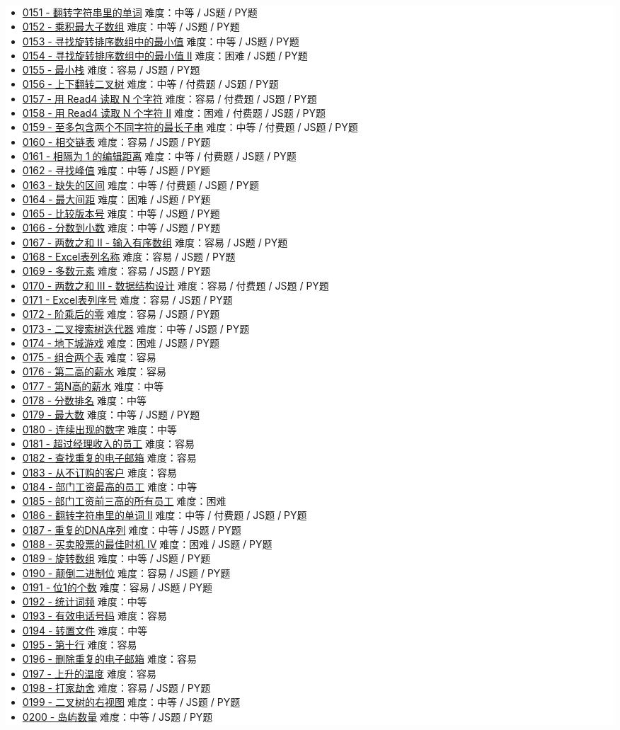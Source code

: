 - [0151 - 翻转字符串里的单词](https://leetcode-cn.com/problems/reverse-words-in-a-string/) 难度：中等 / JS题 / PY题
- [0152 - 乘积最大子数组](https://leetcode-cn.com/problems/maximum-product-subarray/) 难度：中等 / JS题 / PY题
- [0153 - 寻找旋转排序数组中的最小值](https://leetcode-cn.com/problems/find-minimum-in-rotated-sorted-array/) 难度：中等 / JS题 / PY题
- [0154 - 寻找旋转排序数组中的最小值 II](https://leetcode-cn.com/problems/find-minimum-in-rotated-sorted-array-ii/) 难度：困难 / JS题 / PY题
- [0155 - 最小栈](https://leetcode-cn.com/problems/min-stack/) 难度：容易 / JS题 / PY题
- [0156 - 上下翻转二叉树](https://leetcode-cn.com/problems/binary-tree-upside-down/) 难度：中等 / 付费题 / JS题 / PY题
- [0157 - 用 Read4 读取 N 个字符](https://leetcode-cn.com/problems/read-n-characters-given-read4/) 难度：容易 / 付费题 / JS题 / PY题
- [0158 - 用 Read4 读取 N 个字符 II](https://leetcode-cn.com/problems/read-n-characters-given-read4-ii-call-multiple-times/) 难度：困难 / 付费题 / JS题 / PY题
- [0159 - 至多包含两个不同字符的最长子串](https://leetcode-cn.com/problems/longest-substring-with-at-most-two-distinct-characters/) 难度：中等 / 付费题 / JS题 / PY题
- [0160 - 相交链表](https://leetcode-cn.com/problems/intersection-of-two-linked-lists/) 难度：容易 / JS题 / PY题
- [0161 - 相隔为 1 的编辑距离](https://leetcode-cn.com/problems/one-edit-distance/) 难度：中等 / 付费题 / JS题 / PY题
- [0162 - 寻找峰值](https://leetcode-cn.com/problems/find-peak-element/) 难度：中等 / JS题 / PY题
- [0163 - 缺失的区间](https://leetcode-cn.com/problems/missing-ranges/) 难度：中等 / 付费题 / JS题 / PY题
- [0164 - 最大间距](https://leetcode-cn.com/problems/maximum-gap/) 难度：困难 / JS题 / PY题
- [0165 - 比较版本号](https://leetcode-cn.com/problems/compare-version-numbers/) 难度：中等 / JS题 / PY题
- [0166 - 分数到小数](https://leetcode-cn.com/problems/fraction-to-recurring-decimal/) 难度：中等 / JS题 / PY题
- [0167 - 两数之和 II - 输入有序数组](https://leetcode-cn.com/problems/two-sum-ii-input-array-is-sorted/) 难度：容易 / JS题 / PY题
- [0168 - Excel表列名称](https://leetcode-cn.com/problems/excel-sheet-column-title/) 难度：容易 / JS题 / PY题
- [0169 - 多数元素](https://leetcode-cn.com/problems/majority-element/) 难度：容易 / JS题 / PY题
- [0170 - 两数之和 III - 数据结构设计](https://leetcode-cn.com/problems/two-sum-iii-data-structure-design/) 难度：容易 / 付费题 / JS题 / PY题
- [0171 - Excel表列序号](https://leetcode-cn.com/problems/excel-sheet-column-number/) 难度：容易 / JS题 / PY题
- [0172 - 阶乘后的零](https://leetcode-cn.com/problems/factorial-trailing-zeroes/) 难度：容易 / JS题 / PY题
- [0173 - 二叉搜索树迭代器](https://leetcode-cn.com/problems/binary-search-tree-iterator/) 难度：中等 / JS题 / PY题
- [0174 - 地下城游戏](https://leetcode-cn.com/problems/dungeon-game/) 难度：困难 / JS题 / PY题
- [0175 - 组合两个表](https://leetcode-cn.com/problems/combine-two-tables/) 难度：容易
- [0176 - 第二高的薪水](https://leetcode-cn.com/problems/second-highest-salary/) 难度：容易
- [0177 - 第N高的薪水](https://leetcode-cn.com/problems/nth-highest-salary/) 难度：中等
- [0178 - 分数排名](https://leetcode-cn.com/problems/rank-scores/) 难度：中等
- [0179 - 最大数](https://leetcode-cn.com/problems/largest-number/) 难度：中等 / JS题 / PY题
- [0180 - 连续出现的数字](https://leetcode-cn.com/problems/consecutive-numbers/) 难度：中等
- [0181 - 超过经理收入的员工](https://leetcode-cn.com/problems/employees-earning-more-than-their-managers/) 难度：容易
- [0182 - 查找重复的电子邮箱](https://leetcode-cn.com/problems/duplicate-emails/) 难度：容易
- [0183 - 从不订购的客户](https://leetcode-cn.com/problems/customers-who-never-order/) 难度：容易
- [0184 - 部门工资最高的员工](https://leetcode-cn.com/problems/department-highest-salary/) 难度：中等
- [0185 - 部门工资前三高的所有员工](https://leetcode-cn.com/problems/department-top-three-salaries/) 难度：困难
- [0186 - 翻转字符串里的单词 II](https://leetcode-cn.com/problems/reverse-words-in-a-string-ii/) 难度：中等 / 付费题 / JS题 / PY题
- [0187 - 重复的DNA序列](https://leetcode-cn.com/problems/repeated-dna-sequences/) 难度：中等 / JS题 / PY题
- [0188 - 买卖股票的最佳时机 IV](https://leetcode-cn.com/problems/best-time-to-buy-and-sell-stock-iv/) 难度：困难 / JS题 / PY题
- [0189 - 旋转数组](https://leetcode-cn.com/problems/rotate-array/) 难度：中等 / JS题 / PY题
- [0190 - 颠倒二进制位](https://leetcode-cn.com/problems/reverse-bits/) 难度：容易 / JS题 / PY题
- [0191 - 位1的个数](https://leetcode-cn.com/problems/number-of-1-bits/) 难度：容易 / JS题 / PY题
- [0192 - 统计词频](https://leetcode-cn.com/problems/word-frequency/) 难度：中等
- [0193 - 有效电话号码](https://leetcode-cn.com/problems/valid-phone-numbers/) 难度：容易
- [0194 - 转置文件](https://leetcode-cn.com/problems/transpose-file/) 难度：中等
- [0195 - 第十行](https://leetcode-cn.com/problems/tenth-line/) 难度：容易
- [0196 - 删除重复的电子邮箱](https://leetcode-cn.com/problems/delete-duplicate-emails/) 难度：容易
- [0197 - 上升的温度](https://leetcode-cn.com/problems/rising-temperature/) 难度：容易
- [0198 - 打家劫舍](https://leetcode-cn.com/problems/house-robber/) 难度：容易 / JS题 / PY题
- [0199 - 二叉树的右视图](https://leetcode-cn.com/problems/binary-tree-right-side-view/) 难度：中等 / JS题 / PY题
- [0200 - 岛屿数量](https://leetcode-cn.com/problems/number-of-islands/) 难度：中等 / JS题 / PY题
